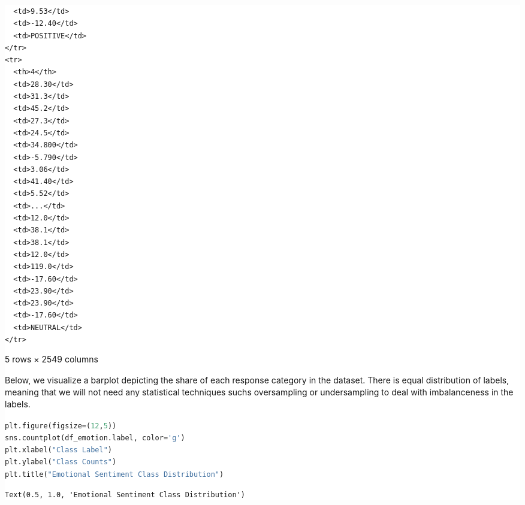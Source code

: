       <td>9.53</td>
      <td>-12.40</td>
      <td>POSITIVE</td>
    </tr>
    <tr>
      <th>4</th>
      <td>28.30</td>
      <td>31.3</td>
      <td>45.2</td>
      <td>27.3</td>
      <td>24.5</td>
      <td>34.800</td>
      <td>-5.790</td>
      <td>3.06</td>
      <td>41.40</td>
      <td>5.52</td>
      <td>...</td>
      <td>12.0</td>
      <td>38.1</td>
      <td>38.1</td>
      <td>12.0</td>
      <td>119.0</td>
      <td>-17.60</td>
      <td>23.90</td>
      <td>23.90</td>
      <td>-17.60</td>
      <td>NEUTRAL</td>
    </tr>
  </tbody>
</table>
<p>5 rows × 2549 columns</p>
</div>



Below, we visualize a barplot depicting the share of each response category in the dataset. There is equal distribution of labels, meaning that we will not need any statistical techniques suchs oversampling or undersampling to deal with imbalanceness in the labels.


```python
plt.figure(figsize=(12,5))
sns.countplot(df_emotion.label, color='g')
plt.xlabel("Class Label")
plt.ylabel("Class Counts")
plt.title("Emotional Sentiment Class Distribution")
```




    Text(0.5, 1.0, 'Emotional Sentiment Class Distribution')



